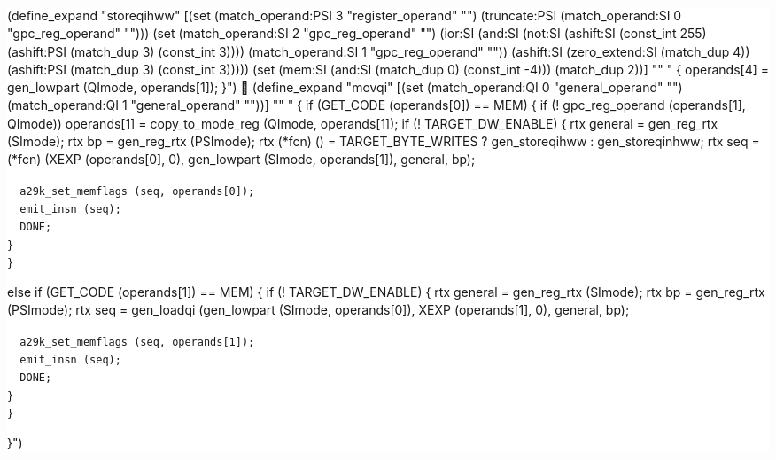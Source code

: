 (define_expand "storeqihww"
  [(set (match_operand:PSI 3 "register_operand" "")
	(truncate:PSI (match_operand:SI 0 "gpc_reg_operand" "")))
   (set (match_operand:SI 2 "gpc_reg_operand" "")
	(ior:SI (and:SI (not:SI (ashift:SI (const_int 255)
					   (ashift:PSI (match_dup 3)
						       (const_int 3))))
			(match_operand:SI 1 "gpc_reg_operand" ""))
		(ashift:SI (zero_extend:SI (match_dup 4))
			   (ashift:PSI (match_dup 3)
				       (const_int 3)))))
   (set (mem:SI (and:SI (match_dup 0)
		        (const_int -4)))
	(match_dup 2))]
  ""
  "
{ operands[4] = gen_lowpart (QImode, operands[1]); }")

(define_expand "movqi"
  [(set (match_operand:QI 0 "general_operand" "")
	(match_operand:QI 1 "general_operand" ""))]
  ""
  "
{ if (GET_CODE (operands[0]) == MEM)
    {
      if (! gpc_reg_operand (operands[1], QImode))
	operands[1] = copy_to_mode_reg (QImode, operands[1]);
      if (! TARGET_DW_ENABLE)
	{
	  rtx general = gen_reg_rtx (SImode);
	  rtx bp = gen_reg_rtx (PSImode);
	  rtx (*fcn) ()
	    = TARGET_BYTE_WRITES ? gen_storeqihww : gen_storeqinhww;
	  rtx seq = (*fcn) (XEXP (operands[0], 0),
			    gen_lowpart (SImode, operands[1]),
			    general, bp);
	    
	  a29k_set_memflags (seq, operands[0]);
	  emit_insn (seq);
	  DONE;
	}
    }
  else if (GET_CODE (operands[1]) == MEM)
    {
      if (! TARGET_DW_ENABLE)
	{
	  rtx general = gen_reg_rtx (SImode);
	  rtx bp = gen_reg_rtx (PSImode);
	  rtx seq = gen_loadqi (gen_lowpart (SImode, operands[0]),
				XEXP (operands[1], 0), general, bp);

	  a29k_set_memflags (seq, operands[1]);
	  emit_insn (seq);
	  DONE;
	}
    }
}")
